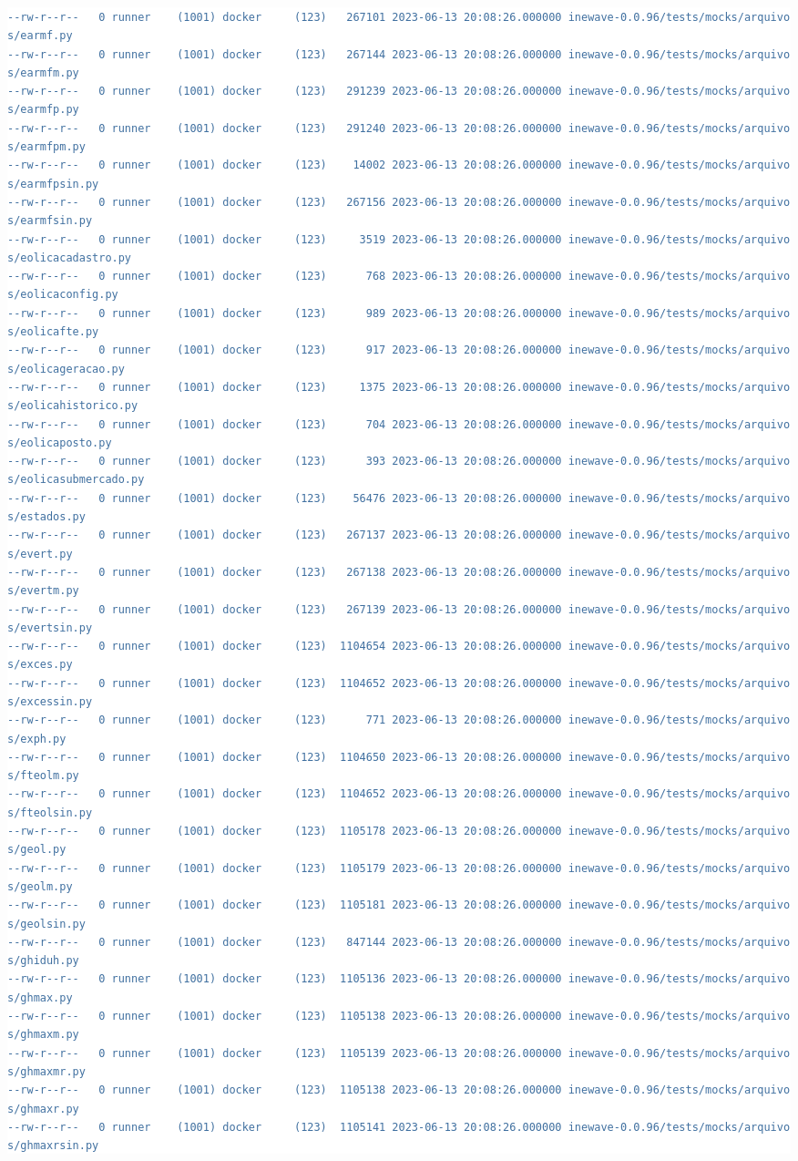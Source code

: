 ```diff
--rw-r--r--   0 runner    (1001) docker     (123)   267101 2023-06-13 20:08:26.000000 inewave-0.0.96/tests/mocks/arquivos/earmf.py
--rw-r--r--   0 runner    (1001) docker     (123)   267144 2023-06-13 20:08:26.000000 inewave-0.0.96/tests/mocks/arquivos/earmfm.py
--rw-r--r--   0 runner    (1001) docker     (123)   291239 2023-06-13 20:08:26.000000 inewave-0.0.96/tests/mocks/arquivos/earmfp.py
--rw-r--r--   0 runner    (1001) docker     (123)   291240 2023-06-13 20:08:26.000000 inewave-0.0.96/tests/mocks/arquivos/earmfpm.py
--rw-r--r--   0 runner    (1001) docker     (123)    14002 2023-06-13 20:08:26.000000 inewave-0.0.96/tests/mocks/arquivos/earmfpsin.py
--rw-r--r--   0 runner    (1001) docker     (123)   267156 2023-06-13 20:08:26.000000 inewave-0.0.96/tests/mocks/arquivos/earmfsin.py
--rw-r--r--   0 runner    (1001) docker     (123)     3519 2023-06-13 20:08:26.000000 inewave-0.0.96/tests/mocks/arquivos/eolicacadastro.py
--rw-r--r--   0 runner    (1001) docker     (123)      768 2023-06-13 20:08:26.000000 inewave-0.0.96/tests/mocks/arquivos/eolicaconfig.py
--rw-r--r--   0 runner    (1001) docker     (123)      989 2023-06-13 20:08:26.000000 inewave-0.0.96/tests/mocks/arquivos/eolicafte.py
--rw-r--r--   0 runner    (1001) docker     (123)      917 2023-06-13 20:08:26.000000 inewave-0.0.96/tests/mocks/arquivos/eolicageracao.py
--rw-r--r--   0 runner    (1001) docker     (123)     1375 2023-06-13 20:08:26.000000 inewave-0.0.96/tests/mocks/arquivos/eolicahistorico.py
--rw-r--r--   0 runner    (1001) docker     (123)      704 2023-06-13 20:08:26.000000 inewave-0.0.96/tests/mocks/arquivos/eolicaposto.py
--rw-r--r--   0 runner    (1001) docker     (123)      393 2023-06-13 20:08:26.000000 inewave-0.0.96/tests/mocks/arquivos/eolicasubmercado.py
--rw-r--r--   0 runner    (1001) docker     (123)    56476 2023-06-13 20:08:26.000000 inewave-0.0.96/tests/mocks/arquivos/estados.py
--rw-r--r--   0 runner    (1001) docker     (123)   267137 2023-06-13 20:08:26.000000 inewave-0.0.96/tests/mocks/arquivos/evert.py
--rw-r--r--   0 runner    (1001) docker     (123)   267138 2023-06-13 20:08:26.000000 inewave-0.0.96/tests/mocks/arquivos/evertm.py
--rw-r--r--   0 runner    (1001) docker     (123)   267139 2023-06-13 20:08:26.000000 inewave-0.0.96/tests/mocks/arquivos/evertsin.py
--rw-r--r--   0 runner    (1001) docker     (123)  1104654 2023-06-13 20:08:26.000000 inewave-0.0.96/tests/mocks/arquivos/exces.py
--rw-r--r--   0 runner    (1001) docker     (123)  1104652 2023-06-13 20:08:26.000000 inewave-0.0.96/tests/mocks/arquivos/excessin.py
--rw-r--r--   0 runner    (1001) docker     (123)      771 2023-06-13 20:08:26.000000 inewave-0.0.96/tests/mocks/arquivos/exph.py
--rw-r--r--   0 runner    (1001) docker     (123)  1104650 2023-06-13 20:08:26.000000 inewave-0.0.96/tests/mocks/arquivos/fteolm.py
--rw-r--r--   0 runner    (1001) docker     (123)  1104652 2023-06-13 20:08:26.000000 inewave-0.0.96/tests/mocks/arquivos/fteolsin.py
--rw-r--r--   0 runner    (1001) docker     (123)  1105178 2023-06-13 20:08:26.000000 inewave-0.0.96/tests/mocks/arquivos/geol.py
--rw-r--r--   0 runner    (1001) docker     (123)  1105179 2023-06-13 20:08:26.000000 inewave-0.0.96/tests/mocks/arquivos/geolm.py
--rw-r--r--   0 runner    (1001) docker     (123)  1105181 2023-06-13 20:08:26.000000 inewave-0.0.96/tests/mocks/arquivos/geolsin.py
--rw-r--r--   0 runner    (1001) docker     (123)   847144 2023-06-13 20:08:26.000000 inewave-0.0.96/tests/mocks/arquivos/ghiduh.py
--rw-r--r--   0 runner    (1001) docker     (123)  1105136 2023-06-13 20:08:26.000000 inewave-0.0.96/tests/mocks/arquivos/ghmax.py
--rw-r--r--   0 runner    (1001) docker     (123)  1105138 2023-06-13 20:08:26.000000 inewave-0.0.96/tests/mocks/arquivos/ghmaxm.py
--rw-r--r--   0 runner    (1001) docker     (123)  1105139 2023-06-13 20:08:26.000000 inewave-0.0.96/tests/mocks/arquivos/ghmaxmr.py
--rw-r--r--   0 runner    (1001) docker     (123)  1105138 2023-06-13 20:08:26.000000 inewave-0.0.96/tests/mocks/arquivos/ghmaxr.py
--rw-r--r--   0 runner    (1001) docker     (123)  1105141 2023-06-13 20:08:26.000000 inewave-0.0.96/tests/mocks/arquivos/ghmaxrsin.py
```